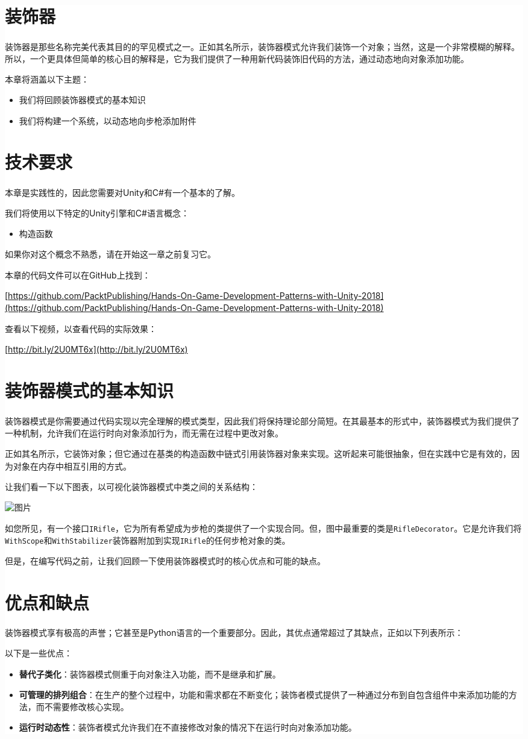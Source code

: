 # 装饰器

装饰器是那些名称完美代表其目的的罕见模式之一。正如其名所示，装饰器模式允许我们装饰一个对象；当然，这是一个非常模糊的解释。所以，一个更具体但简单的核心目的解释是，它为我们提供了一种用新代码装饰旧代码的方法，通过动态地向对象添加功能。

本章将涵盖以下主题：

+   我们将回顾装饰器模式的基本知识

+   我们将构建一个系统，以动态地向步枪添加附件

# 技术要求

本章是实践性的，因此您需要对Unity和C#有一个基本的了解。

我们将使用以下特定的Unity引擎和C#语言概念：

+   构造函数

如果你对这个概念不熟悉，请在开始这一章之前复习它。

本章的代码文件可以在GitHub上找到：

[https://github.com/PacktPublishing/Hands-On-Game-Development-Patterns-with-Unity-2018](https://github.com/PacktPublishing/Hands-On-Game-Development-Patterns-with-Unity-2018)

查看以下视频，以查看代码的实际效果：

[http://bit.ly/2U0MT6x](http://bit.ly/2U0MT6x)

# 装饰器模式的基本知识

装饰器模式是你需要通过代码实现以完全理解的模式类型，因此我们将保持理论部分简短。在其最基本的形式中，装饰器模式为我们提供了一种机制，允许我们在运行时向对象添加行为，而无需在过程中更改对象。

正如其名所示，它装饰对象；但它通过在基类的构造函数中链式引用装饰器对象来实现。这听起来可能很抽象，但在实践中它是有效的，因为对象在内存中相互引用的方式。

让我们看一下以下图表，以可视化装饰器模式中类之间的关系结构：

![图片](img/b3d39cef-7c29-4fb1-8c3b-c7fe649bc279.png)

如您所见，有一个接口`IRifle`，它为所有希望成为步枪的类提供了一个实现合同。但，图中最重要的类是`RifleDecorator`。它是允许我们将`WithScope`和`WithStabilizer`装饰器附加到实现`IRifle`的任何步枪对象的类。

但是，在编写代码之前，让我们回顾一下使用装饰器模式时的核心优点和可能的缺点。

# 优点和缺点

装饰器模式享有极高的声誉；它甚至是Python语言的一个重要部分。因此，其优点通常超过了其缺点，正如以下列表所示：

以下是一些优点：

+   **替代子类化**：装饰器模式侧重于向对象注入功能，而不是继承和扩展。

+   **可管理的排列组合**：在生产的整个过程中，功能和需求都在不断变化；装饰者模式提供了一种通过分布到自包含组件中来添加功能的方法，而不需要修改核心实现。

+   **运行时动态性**：装饰者模式允许我们在不直接修改对象的情况下在运行时向对象添加功能。
